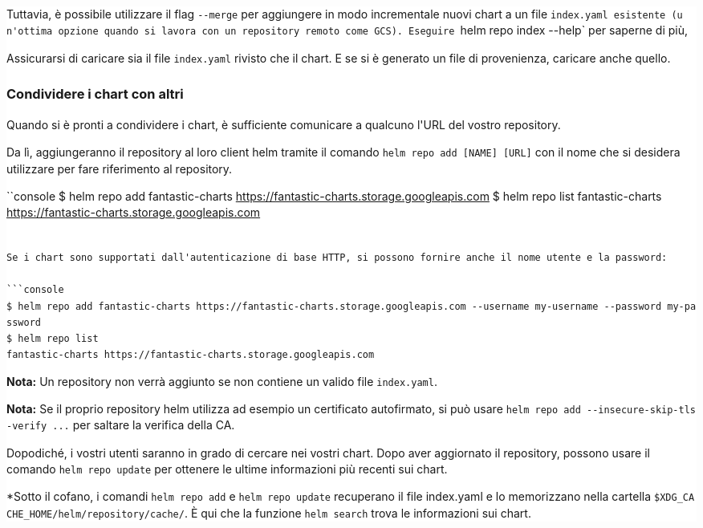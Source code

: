 Tuttavia, è possibile utilizzare il flag `--merge` per aggiungere in modo incrementale nuovi chart a un file `index.yaml
 esistente (un'ottima opzione quando si lavora con un repository remoto come GCS).
 Eseguire `helm repo index --help` per saperne di più,

Assicurarsi di caricare sia il file `index.yaml` rivisto che il chart. E
se si è generato un file di provenienza, caricare anche quello.

### Condividere i chart con altri

Quando si è pronti a condividere i chart, è sufficiente comunicare a qualcuno l'URL del vostro repository.

Da lì, aggiungeranno il repository al loro client helm tramite il comando `helm repo
add [NAME] [URL]` con il nome che si desidera utilizzare per fare riferimento al repository.

 ``console
$ helm repo add fantastic-charts https://fantastic-charts.storage.googleapis.com
$ helm repo list
fantastic-charts https://fantastic-charts.storage.googleapis.com
```

Se i chart sono supportati dall'autenticazione di base HTTP, si possono fornire anche il nome utente e la password:

```console
$ helm repo add fantastic-charts https://fantastic-charts.storage.googleapis.com --username my-username --password my-password
$ helm repo list
fantastic-charts https://fantastic-charts.storage.googleapis.com
```

**Nota:** Un repository non verrà aggiunto se non contiene un valido file
`index.yaml`.

**Nota:** Se il proprio repository helm utilizza ad esempio un certificato autofirmato, si può usare `helm repo add --insecure-skip-tls-verify ...` per saltare la verifica della CA.

Dopodiché, i vostri utenti saranno in grado di cercare nei vostri chart. Dopo aver
aggiornato il repository, possono usare il comando `helm repo update` per ottenere le ultime
informazioni più recenti sui chart.

*Sotto il cofano, i comandi `helm repo add` e `helm repo update` 
recuperano il file index.yaml e lo memorizzano nella cartella
`$XDG_CACHE_HOME/helm/repository/cache/`. È qui che la funzione `helm
search` trova le informazioni sui chart.

